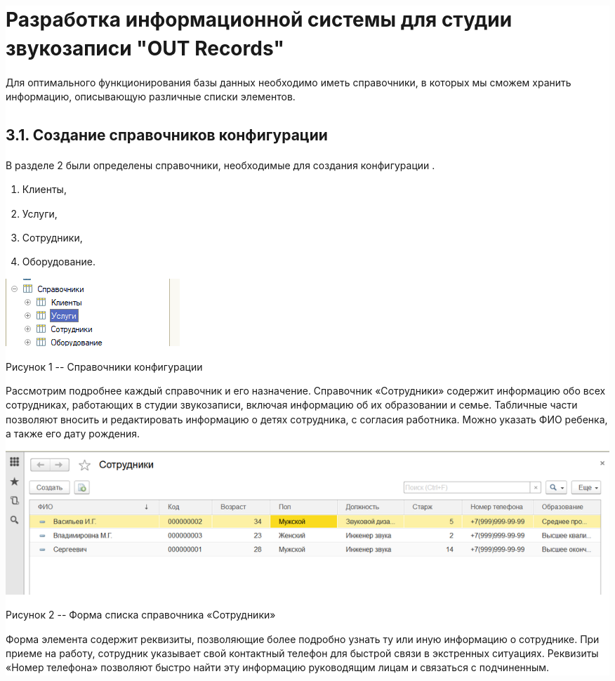 # Разработка информационной системы для студии звукозаписи "OUT Records"

Для оптимального функционирования базы данных необходимо иметь
справочники, в которых мы сможем хранить информацию, описывающую
различные списки элементов.

## 3.1. Создание справочников конфигурации

В разделе 2 были определены справочники, необходимые для создания
конфигурации .

1)  Клиенты,

2)  Услуги,

3)  Сотрудники,

4)  Оборудование.

![](img.md/image1.png)

Рисунок 1 -- Справочники конфигурации

Рассмотрим подробнее каждый справочник и его назначение. Справочник
«Сотрудники» содержит информацию обо всех сотрудниках, работающих в
студии звукозаписи, включая информацию об их образовании и семье.
Табличные части позволяют вносить и редактировать информацию о детях
сотрудника, с согласия работника. Можно указать ФИО ребенка, а также его
дату рождения.

![](img.md/image2.png)

Рисунок 2 -- Форма списка справочника «Сотрудники»

Форма элемента содержит реквизиты, позволяющие более подробно узнать ту
или иную информацию о сотруднике. При приеме на работу, сотрудник
указывает свой контактный телефон для быстрой связи в экстренных
ситуациях. Реквизиты «Номер телефона» позволяют быстро найти эту
информацию руководящим лицам и связаться с подчиненным.
